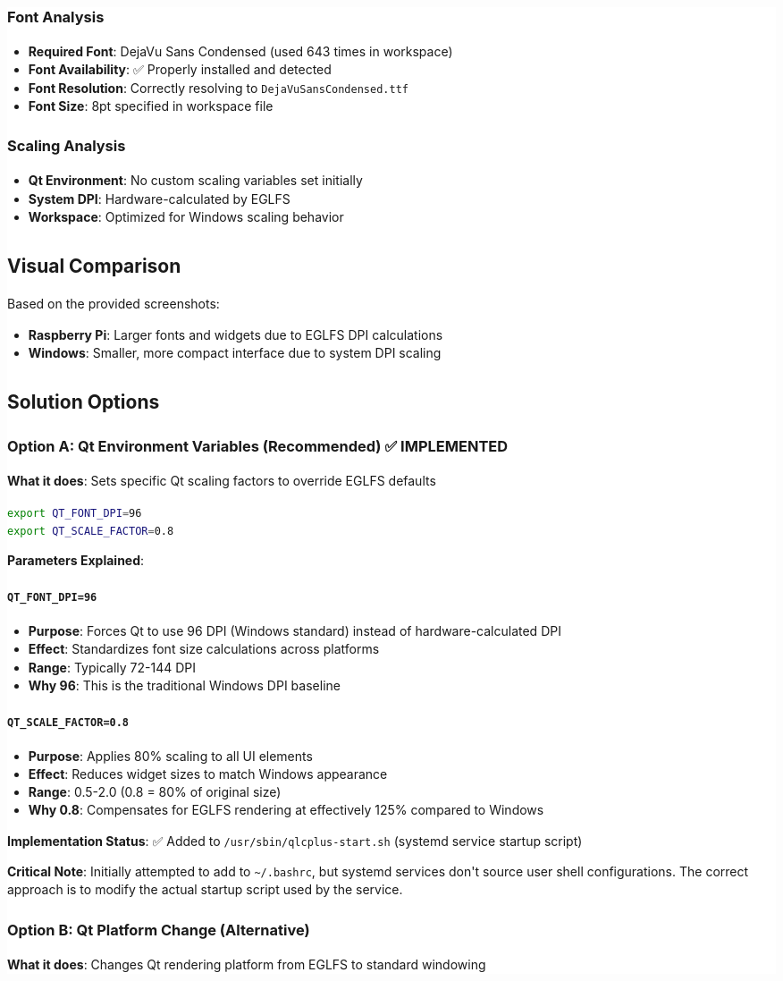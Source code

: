 ### Font Analysis
- **Required Font**: DejaVu Sans Condensed (used 643 times in workspace)
- **Font Availability**: ✅ Properly installed and detected
- **Font Resolution**: Correctly resolving to `DejaVuSansCondensed.ttf`
- **Font Size**: 8pt specified in workspace file

### Scaling Analysis
- **Qt Environment**: No custom scaling variables set initially
- **System DPI**: Hardware-calculated by EGLFS
- **Workspace**: Optimized for Windows scaling behavior

## Visual Comparison

Based on the provided screenshots:
- **Raspberry Pi**: Larger fonts and widgets due to EGLFS DPI calculations
- **Windows**: Smaller, more compact interface due to system DPI scaling

## Solution Options

### Option A: Qt Environment Variables (Recommended) ✅ IMPLEMENTED

**What it does**: Sets specific Qt scaling factors to override EGLFS defaults

```bash
export QT_FONT_DPI=96
export QT_SCALE_FACTOR=0.8
```

**Parameters Explained**:

#### `QT_FONT_DPI=96`
- **Purpose**: Forces Qt to use 96 DPI (Windows standard) instead of hardware-calculated DPI
- **Effect**: Standardizes font size calculations across platforms
- **Range**: Typically 72-144 DPI
- **Why 96**: This is the traditional Windows DPI baseline

#### `QT_SCALE_FACTOR=0.8`
- **Purpose**: Applies 80% scaling to all UI elements
- **Effect**: Reduces widget sizes to match Windows appearance
- **Range**: 0.5-2.0 (0.8 = 80% of original size)
- **Why 0.8**: Compensates for EGLFS rendering at effectively 125% compared to Windows

**Implementation Status**: ✅ Added to `/usr/sbin/qlcplus-start.sh` (systemd service startup script)

**Critical Note**: Initially attempted to add to `~/.bashrc`, but systemd services don't source user shell configurations. The correct approach is to modify the actual startup script used by the service.

### Option B: Qt Platform Change (Alternative)

**What it does**: Changes Qt rendering platform from EGLFS to standard windowing
